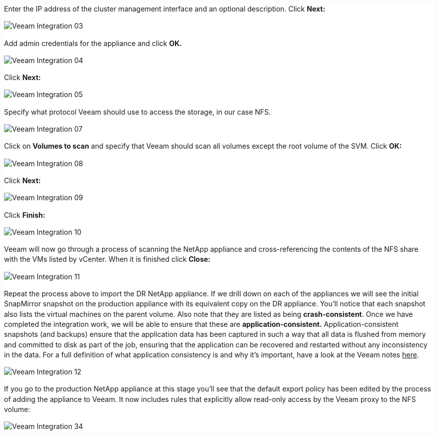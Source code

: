 Enter the IP address of the cluster management interface and an optional description. Click **Next:**

![Veeam Integration 03](https://univirt.wordpress.com/wp-content/uploads/2017/05/veeam-integration-03.jpg?w=809)

Add admin credentials for the appliance and click **OK.** 

![Veeam Integration 04](https://univirt.wordpress.com/wp-content/uploads/2017/05/veeam-integration-04.jpg?w=809)

Click **Next:**

![Veeam Integration 05](https://univirt.wordpress.com/wp-content/uploads/2017/05/veeam-integration-05.jpg?w=809)

Specify what protocol Veeam should use to access the storage, in our case NFS.

![Veeam Integration 07](https://univirt.wordpress.com/wp-content/uploads/2017/05/veeam-integration-07.jpg?w=809)

Click on **Volumes to scan** and specify that Veeam should scan all volumes except the root volume of the SVM. Click **OK:**

![Veeam Integration 08](https://univirt.wordpress.com/wp-content/uploads/2017/05/veeam-integration-08.jpg?w=809)

Click **Next:**

![Veeam Integration 09](https://univirt.wordpress.com/wp-content/uploads/2017/05/veeam-integration-09.jpg?w=809)

Click **Finish:**

![Veeam Integration 10](https://univirt.wordpress.com/wp-content/uploads/2017/05/veeam-integration-10.jpg?w=809)

Veeam will now go through a process of scanning the NetApp appliance and cross-referencing the contents of the NFS share with the VMs listed by vCenter. When it is finished click **Close:**

![Veeam Integration 11](https://univirt.wordpress.com/wp-content/uploads/2017/05/veeam-integration-11.jpg?w=809)

Repeat the process above to import the DR NetApp appliance. If we drill down on each of the appliances we will see the initial SnapMirror snapshot on the production appliance with its equivalent copy on the DR appliance. You’ll notice that each snapshot also lists the virtual machines on the parent volume. Also note that they are listed as being **crash-consistent**. Once we have completed the integration work, we will be able to ensure that these are **application-consistent.** Application-consistent snapshots (and backups) ensure that the application data has been captured in such a way that all data is flushed from memory and committed to disk as part of the job, ensuring that the application can be recovered and restarted without any inconsistency in the data. For a full definition of what application consistency is and why it’s important, have a look at the Veeam notes [here](https://helpcenter.veeam.com/docs/backup/vsphere/transaction_consistency.html?ver=95).

![Veeam Integration 12](https://univirt.wordpress.com/wp-content/uploads/2017/05/veeam-integration-12.jpg?w=809)

If you go to the production NetApp appliance at this stage you’ll see that the default export policy has been edited by the process of adding the appliance to Veeam. It now includes rules that explicitly allow read-only access by the Veeam proxy to the NFS volume:

![Veeam Integration 34](https://univirt.wordpress.com/wp-content/uploads/2017/05/veeam-integration-341.jpg?w=809)
